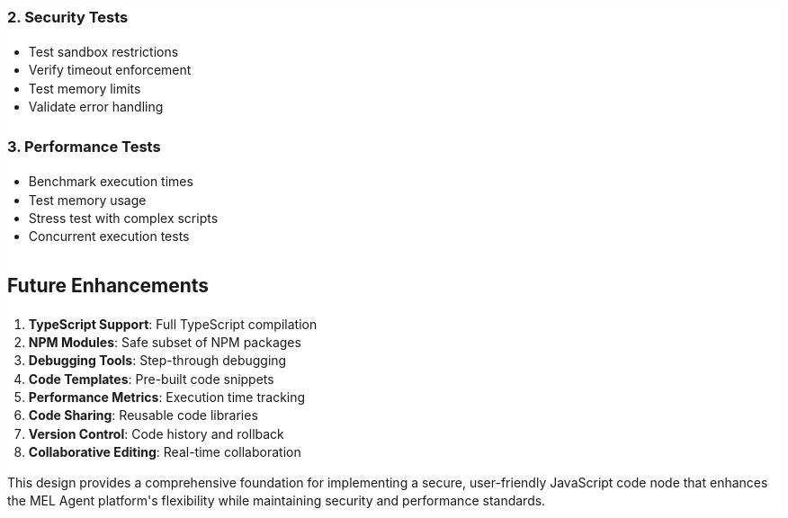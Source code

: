 ### 2. Security Tests
- Test sandbox restrictions
- Verify timeout enforcement
- Test memory limits
- Validate error handling

### 3. Performance Tests
- Benchmark execution times
- Test memory usage
- Stress test with complex scripts
- Concurrent execution tests

## Future Enhancements

1. **TypeScript Support**: Full TypeScript compilation
2. **NPM Modules**: Safe subset of NPM packages
3. **Debugging Tools**: Step-through debugging
4. **Code Templates**: Pre-built code snippets
5. **Performance Metrics**: Execution time tracking
6. **Code Sharing**: Reusable code libraries
7. **Version Control**: Code history and rollback
8. **Collaborative Editing**: Real-time collaboration

This design provides a comprehensive foundation for implementing a secure, user-friendly JavaScript code node that enhances the MEL Agent platform's flexibility while maintaining security and performance standards.